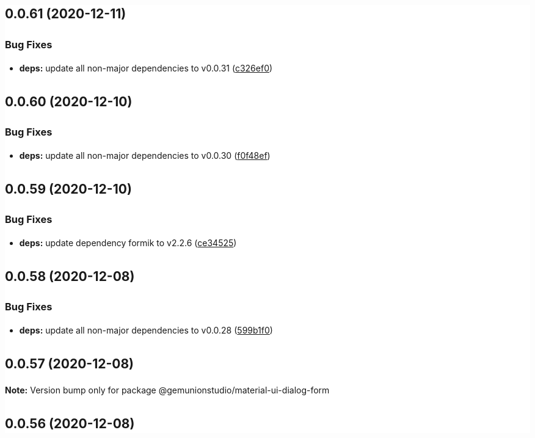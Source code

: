 



## 0.0.61 (2020-12-11)


### Bug Fixes

* **deps:** update all non-major dependencies to v0.0.31 ([c326ef0](https://github.com/memoryOS/material-ui/commit/c326ef0b6d05c5d4fd565a3b389901f993e71044))





## 0.0.60 (2020-12-10)


### Bug Fixes

* **deps:** update all non-major dependencies to v0.0.30 ([f0f48ef](https://github.com/memoryOS/material-ui/commit/f0f48efbbb733392205240713842e61306fd1280))





## 0.0.59 (2020-12-10)


### Bug Fixes

* **deps:** update dependency formik to v2.2.6 ([ce34525](https://github.com/memoryOS/material-ui/commit/ce34525ef8505485fbbe299a9b0cc6344ee8789e))





## 0.0.58 (2020-12-08)


### Bug Fixes

* **deps:** update all non-major dependencies to v0.0.28 ([599b1f0](https://github.com/memoryOS/material-ui/commit/599b1f027602bd016f99976382ea1a30db3a42e6))





## 0.0.57 (2020-12-08)

**Note:** Version bump only for package @gemunionstudio/material-ui-dialog-form





## 0.0.56 (2020-12-08)
